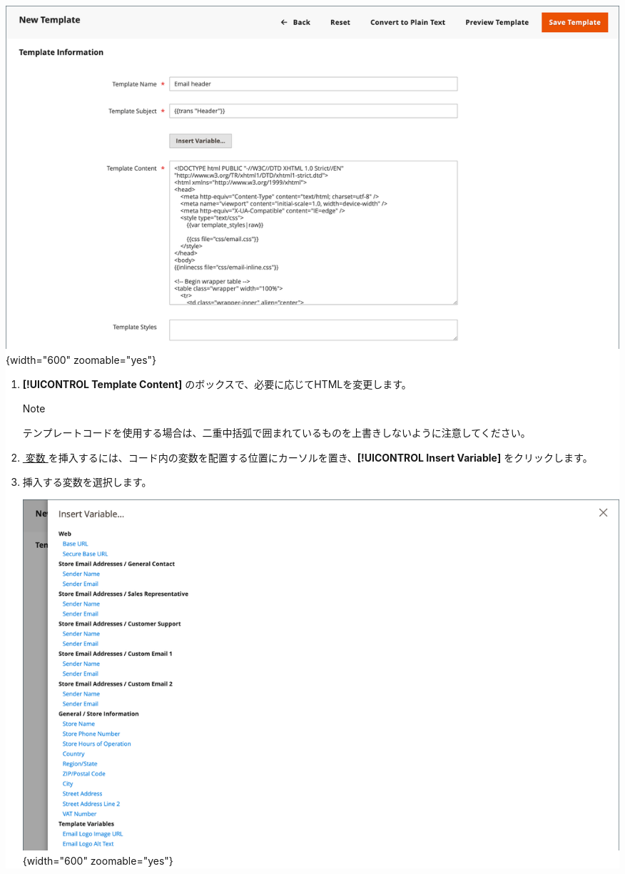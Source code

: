    ![&#x200B; メールテンプレートヘッダー情報 &#x200B;](./assets/email-template-information.png){width="600" zoomable="yes"}

1. **[!UICONTROL Template Content]** のボックスで、必要に応じてHTMLを変更します。

   >[!NOTE]
   >
   >テンプレートコードを使用する場合は、二重中括弧で囲まれているものを上書きしないように注意してください。

1. [&#x200B; 変数 &#x200B;](variables-reference.md) を挿入するには、コード内の変数を配置する位置にカーソルを置き、**[!UICONTROL Insert Variable]** をクリックします。

1. 挿入する変数を選択します。

   ![&#x200B; ヘッダーテンプレート – 変数を挿入 &#x200B;](./assets/email-template-insert-variable.png){width="600" zoomable="yes"}
